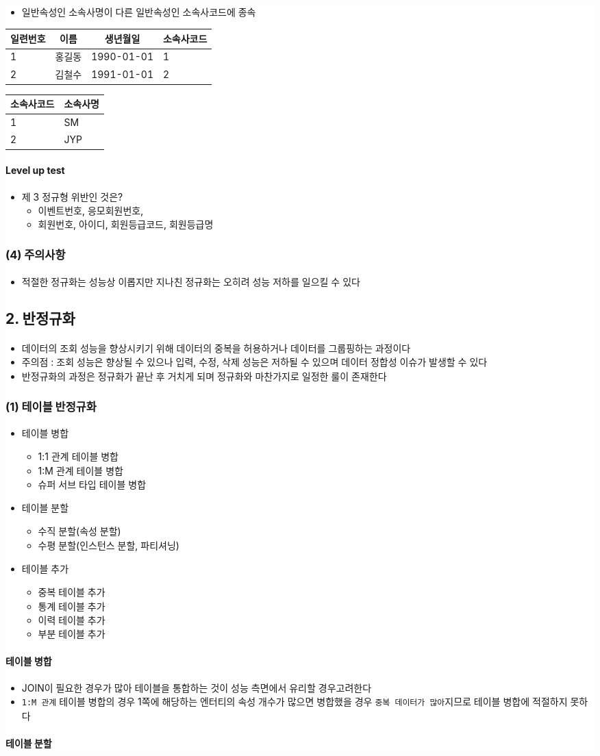 - 일반속성인 소속사명이 다른 일반속성인 소속사코드에 종속

| 일련번호 | 이름   | 생년월일   | 소속사코드 |
| -------- | ------ | ---------- | ---------- |
| 1        | 홍길동 | 1990-01-01 | 1          |
| 2        | 김철수 | 1991-01-01 | 2          |

| 소속사코드 | 소속사명 |
| ---------- | -------- |
| 1          | SM       |
| 2          | JYP      |

#### Level up test

- 제 3 정규형 위반인 것은?
  - 이벤트번호, 응모회원번호,
  - 회원번호, 아이디, 회원등급코드, 회원등급명

### (4) 주의사항

- 적절한 정규화는 성능상 이롭지만 지나친 정규화는 오히려 성능 저하를 일으킬 수 있다

## 2. 반정규화

- 데이터의 조회 성능을 향상시키기 위해 데이터의 중복을 허용하거나 데이터를 그룹핑하는 과정이다
- 주의점 : 조회 성능은 향상될 수 있으나 입력, 수정, 삭제 성능은 저하될 수 있으며 데이터 정합성 이슈가 발생할 수 있다
- 반정규화의 과정은 정규화가 끝난 후 거치게 되며 정규화와 마찬가지로 일정한 룰이 존재한다

### (1) 테이블 반정규화

- 테이블 병합

  - 1:1 관계 테이블 병합
  - 1:M 관계 테이블 병합
  - 슈퍼 서브 타입 테이블 병합

- 테이블 분할

  - 수직 분할(속성 분할)
  - 수평 분할(인스턴스 분할, 파티셔닝)

- 테이블 추가
  - 중복 테이블 추가
  - 통계 테이블 추가
  - 이력 테이블 추가
  - 부분 테이블 추가

#### 테이블 병합

- JOIN이 필요한 경우가 많아 테이블을 통합하는 것이 성능 측면에서 유리할 경우고려한다
- `1:M 관계` 테이블 병합의 경우 1쪽에 해당하는 엔터티의 속성 개수가 많으면 병합했을 경우 `중복 데이터가 많아`지므로 테이블 병합에 적절하지 못하다

#### 테이블 분할
